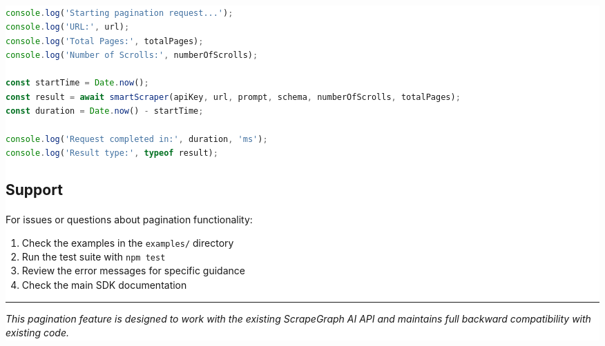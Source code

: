 ```javascript
console.log('Starting pagination request...');
console.log('URL:', url);
console.log('Total Pages:', totalPages);
console.log('Number of Scrolls:', numberOfScrolls);

const startTime = Date.now();
const result = await smartScraper(apiKey, url, prompt, schema, numberOfScrolls, totalPages);
const duration = Date.now() - startTime;

console.log('Request completed in:', duration, 'ms');
console.log('Result type:', typeof result);
```

## Support

For issues or questions about pagination functionality:

1. Check the examples in the `examples/` directory
2. Run the test suite with `npm test`
3. Review the error messages for specific guidance
4. Check the main SDK documentation

---

*This pagination feature is designed to work with the existing ScrapeGraph AI API and maintains full backward compatibility with existing code.* 